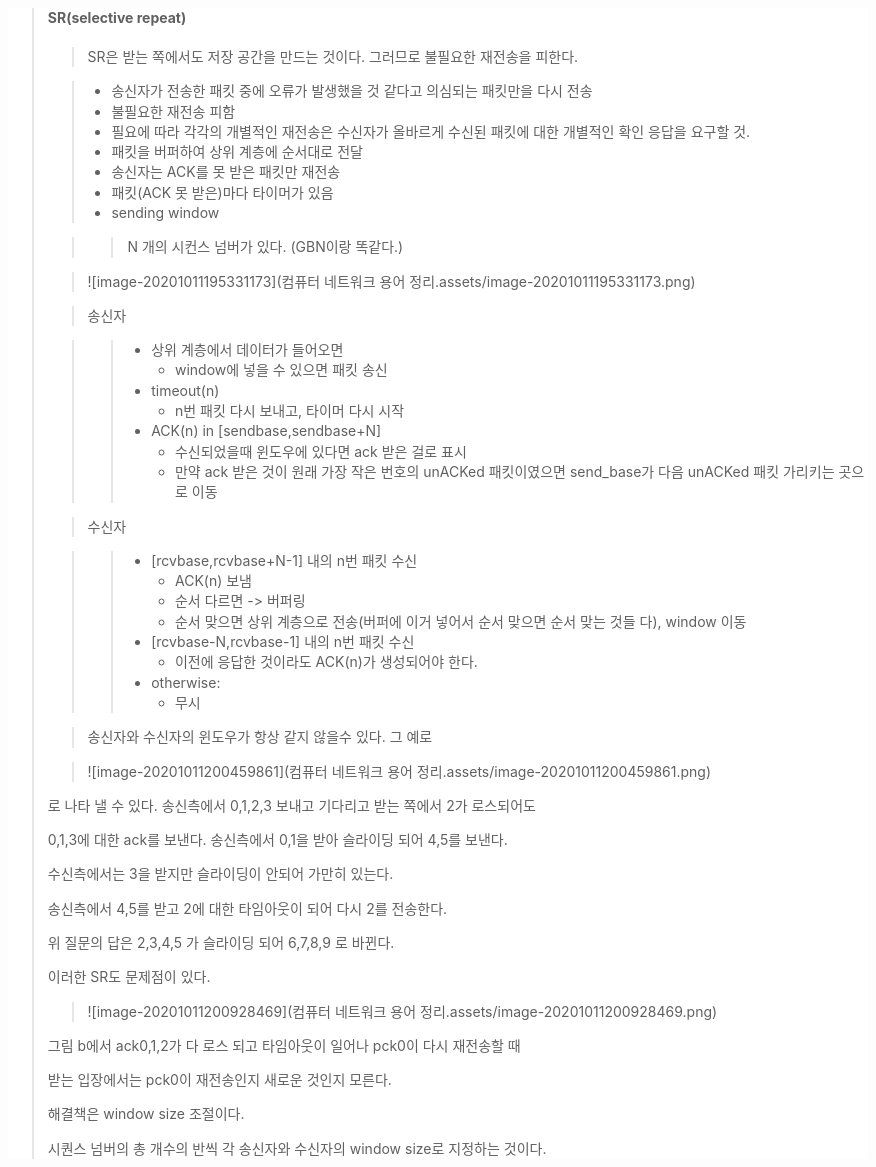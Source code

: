 >#### SR(selective repeat)
>
>>SR은 받는 쪽에서도 저장 공간을 만드는 것이다. 그러므로 불필요한 재전송을 피한다. 
>
>>- 송신자가 전송한 패킷 중에 오류가 발생했을 것 같다고 의심되는 패킷만을 다시 전송
>> - 불필요한 재전송 피함
>>- 필요에 따라 각각의 개별적인 재전송은 수신자가 올바르게 수신된 패킷에 대한 개별적인 확인 응답을 요구할 것.
>> - 패킷을 버퍼하여 상위 계층에 순서대로 전달
>>- 송신자는 ACK를 못 받은 패킷만 재전송
>> - 패킷(ACK 못 받은)마다 타이머가 있음
>>- sending window
>
>>  > N 개의 시컨스 넘버가 있다. (GBN이랑 똑같다.)
>
>>![image-20201011195331173](컴퓨터 네트워크 용어 정리.assets/image-20201011195331173.png)
>
>>송신자
>
>>>  - 상위 계층에서 데이터가 들어오면
>>>    - window에 넣을 수 있으면 패킷 송신
>>>  - timeout(n)
>>>    - n번 패킷 다시 보내고, 타이머 다시 시작
>>>  - ACK(n) in [sendbase,sendbase+N]
>>>    - 수신되었을때 윈도우에 있다면 ack 받은 걸로 표시
>>>    - 만약 ack 받은 것이 원래 가장 작은 번호의 unACKed 패킷이였으면 send_base가 다음 unACKed 패킷 가리키는 곳으로 이동
>
>>수신자
>
>>> - [rcvbase,rcvbase+N-1] 내의 n번 패킷 수신
>>>   - ACK(n) 보냄
>>>   - 순서 다르면 -> 버퍼링
>>>   - 순서 맞으면 상위 계층으로 전송(버퍼에 이거 넣어서 순서 맞으면 순서 맞는 것들 다), window 이동
>>> - [rcvbase-N,rcvbase-1] 내의 n번 패킷 수신
>>>   - 이전에 응답한 것이라도 ACK(n)가 생성되어야 한다. 
>>> - otherwise:
>>>   - 무시
>
>
>
>>송신자와 수신자의 윈도우가 항상 같지 않을수 있다. 그 예로
>
>>![image-20201011200459861](컴퓨터 네트워크 용어 정리.assets/image-20201011200459861.png)
>
>로 나타 낼 수 있다. 송신측에서 0,1,2,3 보내고 기다리고 받는 쪽에서 2가 로스되어도
>
>0,1,3에 대한 ack를 보낸다. 송신측에서 0,1을 받아 슬라이딩 되어 4,5를 보낸다.
>
>수신측에서는 3을 받지만 슬라이딩이 안되어 가만히 있는다.
>
>송신측에서 4,5를 받고 2에 대한 타임아웃이 되어 다시 2를 전송한다.
>
>위 질문의 답은 2,3,4,5 가 슬라이딩 되어 6,7,8,9 로 바뀐다. 
>
>이러한 SR도 문제점이 있다.
>
>>![image-20201011200928469](컴퓨터 네트워크 용어 정리.assets/image-20201011200928469.png)
>
>그림 b에서 ack0,1,2가 다 로스 되고 타임아웃이 일어나 pck0이 다시 재전송할 때
>
>받는 입장에서는 pck0이 재전송인지 새로운 것인지 모른다.
>
>해결책은 window size 조절이다.
>
>시퀀스 넘버의 총 개수의 반씩 각 송신자와 수신자의 window size로  지정하는 것이다. 
